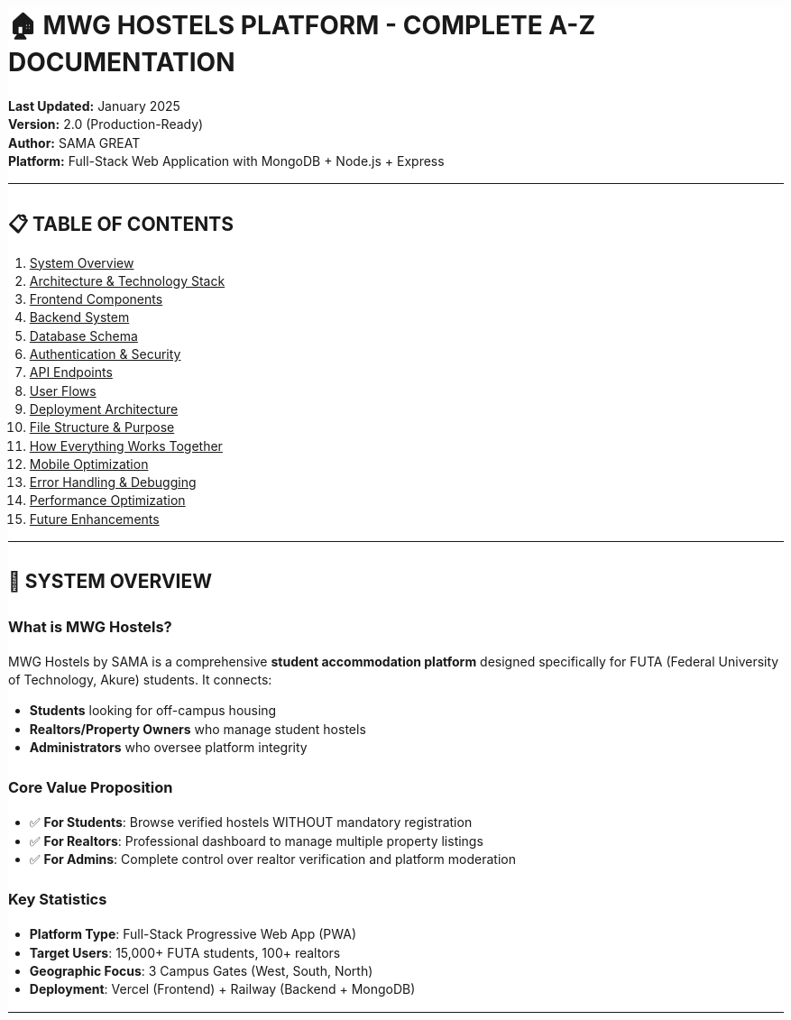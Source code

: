 # 🏠 MWG HOSTELS PLATFORM - COMPLETE A-Z DOCUMENTATION

**Last Updated:** January 2025  
**Version:** 2.0 (Production-Ready)  
**Author:** SAMA GREAT  
**Platform:** Full-Stack Web Application with MongoDB + Node.js + Express

---

## 📋 TABLE OF CONTENTS

1. [System Overview](#system-overview)
2. [Architecture & Technology Stack](#architecture--technology-stack)
3. [Frontend Components](#frontend-components)
4. [Backend System](#backend-system)
5. [Database Schema](#database-schema)
6. [Authentication & Security](#authentication--security)
7. [API Endpoints](#api-endpoints)
8. [User Flows](#user-flows)
9. [Deployment Architecture](#deployment-architecture)
10. [File Structure & Purpose](#file-structure--purpose)
11. [How Everything Works Together](#how-everything-works-together)
12. [Mobile Optimization](#mobile-optimization)
13. [Error Handling & Debugging](#error-handling--debugging)
14. [Performance Optimization](#performance-optimization)
15. [Future Enhancements](#future-enhancements)

---

## 🎯 SYSTEM OVERVIEW

### **What is MWG Hostels?**
MWG Hostels by SAMA is a comprehensive **student accommodation platform** designed specifically for FUTA (Federal University of Technology, Akure) students. It connects:
- **Students** looking for off-campus housing
- **Realtors/Property Owners** who manage student hostels
- **Administrators** who oversee platform integrity

### **Core Value Proposition**
- ✅ **For Students**: Browse verified hostels WITHOUT mandatory registration
- ✅ **For Realtors**: Professional dashboard to manage multiple property listings
- ✅ **For Admins**: Complete control over realtor verification and platform moderation

### **Key Statistics**
- **Platform Type**: Full-Stack Progressive Web App (PWA)
- **Target Users**: 15,000+ FUTA students, 100+ realtors
- **Geographic Focus**: 3 Campus Gates (West, South, North)
- **Deployment**: Vercel (Frontend) + Railway (Backend + MongoDB)

---